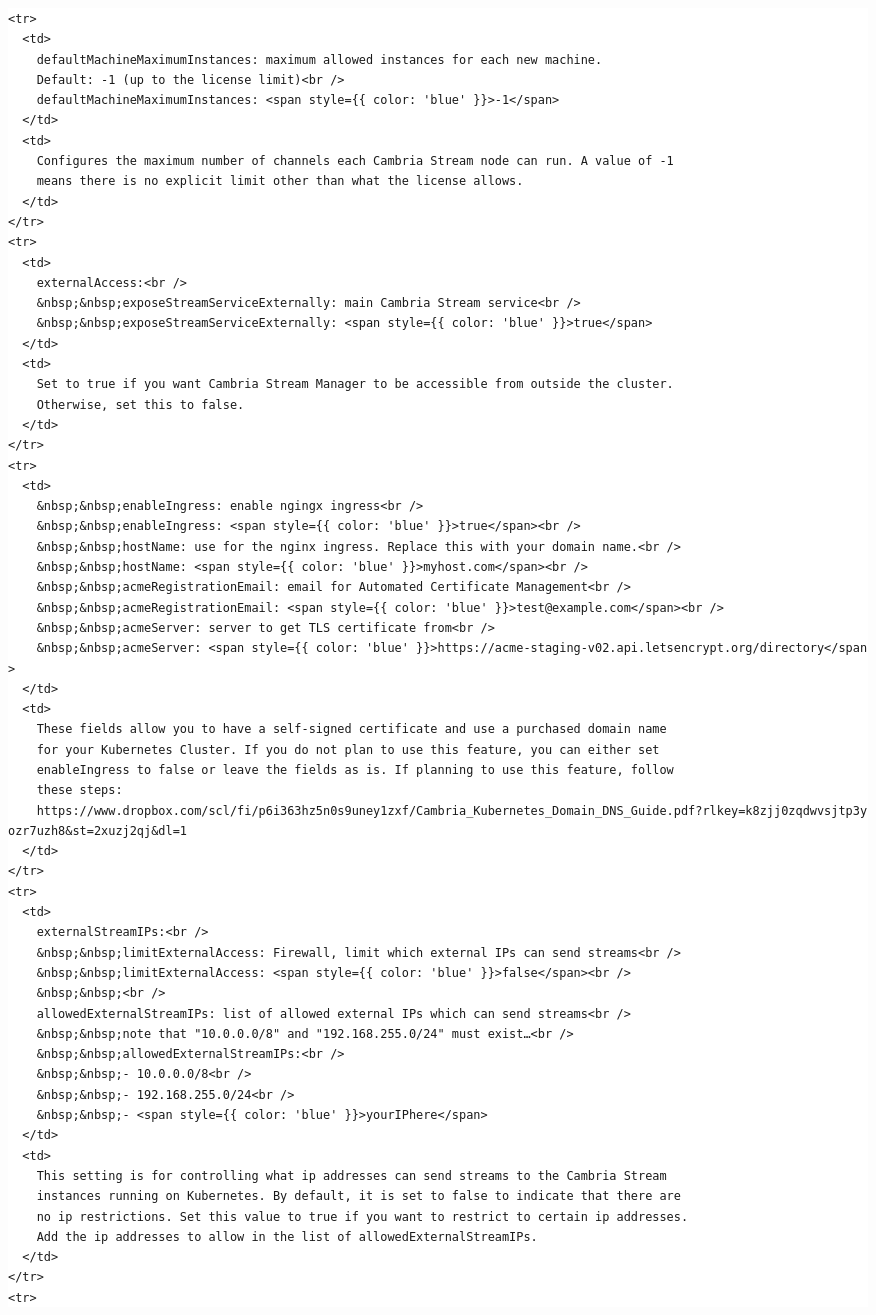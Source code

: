     <tr>
      <td>
        defaultMachineMaximumInstances: maximum allowed instances for each new machine. 
        Default: -1 (up to the license limit)<br />
        defaultMachineMaximumInstances: <span style={{ color: 'blue' }}>-1</span>
      </td>
      <td>
        Configures the maximum number of channels each Cambria Stream node can run. A value of -1
        means there is no explicit limit other than what the license allows.
      </td>
    </tr>
    <tr>
      <td>
        externalAccess:<br />
        &nbsp;&nbsp;exposeStreamServiceExternally: main Cambria Stream service<br />
        &nbsp;&nbsp;exposeStreamServiceExternally: <span style={{ color: 'blue' }}>true</span>
      </td>
      <td>
        Set to true if you want Cambria Stream Manager to be accessible from outside the cluster.
        Otherwise, set this to false.
      </td>
    </tr>
    <tr>
      <td>
        &nbsp;&nbsp;enableIngress: enable ngingx ingress<br />
        &nbsp;&nbsp;enableIngress: <span style={{ color: 'blue' }}>true</span><br />
        &nbsp;&nbsp;hostName: use for the nginx ingress. Replace this with your domain name.<br />
        &nbsp;&nbsp;hostName: <span style={{ color: 'blue' }}>myhost.com</span><br />
        &nbsp;&nbsp;acmeRegistrationEmail: email for Automated Certificate Management<br />
        &nbsp;&nbsp;acmeRegistrationEmail: <span style={{ color: 'blue' }}>test@example.com</span><br />
        &nbsp;&nbsp;acmeServer: server to get TLS certificate from<br />
        &nbsp;&nbsp;acmeServer: <span style={{ color: 'blue' }}>https://acme-staging-v02.api.letsencrypt.org/directory</span>
      </td>
      <td>
        These fields allow you to have a self-signed certificate and use a purchased domain name
        for your Kubernetes Cluster. If you do not plan to use this feature, you can either set
        enableIngress to false or leave the fields as is. If planning to use this feature, follow
        these steps:
        https://www.dropbox.com/scl/fi/p6i363hz5n0s9uney1zxf/Cambria_Kubernetes_Domain_DNS_Guide.pdf?rlkey=k8zjj0zqdwvsjtp3yozr7uzh8&st=2xuzj2qj&dl=1
      </td>
    </tr>
    <tr>
      <td>
        externalStreamIPs:<br />
        &nbsp;&nbsp;limitExternalAccess: Firewall, limit which external IPs can send streams<br />
        &nbsp;&nbsp;limitExternalAccess: <span style={{ color: 'blue' }}>false</span><br />
        &nbsp;&nbsp;<br />
        allowedExternalStreamIPs: list of allowed external IPs which can send streams<br />
        &nbsp;&nbsp;note that "10.0.0.0/8" and "192.168.255.0/24" must exist…<br />
        &nbsp;&nbsp;allowedExternalStreamIPs:<br />
        &nbsp;&nbsp;- 10.0.0.0/8<br />
        &nbsp;&nbsp;- 192.168.255.0/24<br />
        &nbsp;&nbsp;- <span style={{ color: 'blue' }}>yourIPhere</span>
      </td>
      <td>
        This setting is for controlling what ip addresses can send streams to the Cambria Stream
        instances running on Kubernetes. By default, it is set to false to indicate that there are
        no ip restrictions. Set this value to true if you want to restrict to certain ip addresses.
        Add the ip addresses to allow in the list of allowedExternalStreamIPs.
      </td>
    </tr>
    <tr>